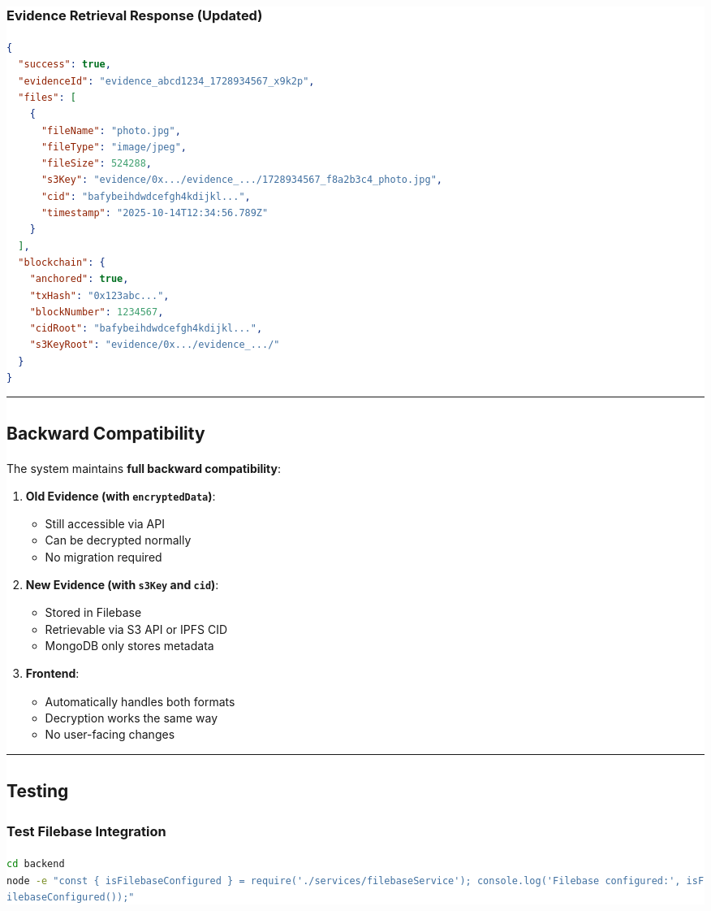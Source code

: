 ### Evidence Retrieval Response (Updated)
```json
{
  "success": true,
  "evidenceId": "evidence_abcd1234_1728934567_x9k2p",
  "files": [
    {
      "fileName": "photo.jpg",
      "fileType": "image/jpeg",
      "fileSize": 524288,
      "s3Key": "evidence/0x.../evidence_.../1728934567_f8a2b3c4_photo.jpg",
      "cid": "bafybeihdwdcefgh4kdijkl...",
      "timestamp": "2025-10-14T12:34:56.789Z"
    }
  ],
  "blockchain": {
    "anchored": true,
    "txHash": "0x123abc...",
    "blockNumber": 1234567,
    "cidRoot": "bafybeihdwdcefgh4kdijkl...",
    "s3KeyRoot": "evidence/0x.../evidence_.../"
  }
}
```

---

## Backward Compatibility

The system maintains **full backward compatibility**:

1. **Old Evidence (with `encryptedData`)**:
   - Still accessible via API
   - Can be decrypted normally
   - No migration required

2. **New Evidence (with `s3Key` and `cid`)**:
   - Stored in Filebase
   - Retrievable via S3 API or IPFS CID
   - MongoDB only stores metadata

3. **Frontend**:
   - Automatically handles both formats
   - Decryption works the same way
   - No user-facing changes

---

## Testing

### Test Filebase Integration
```bash
cd backend
node -e "const { isFilebaseConfigured } = require('./services/filebaseService'); console.log('Filebase configured:', isFilebaseConfigured());"
```

